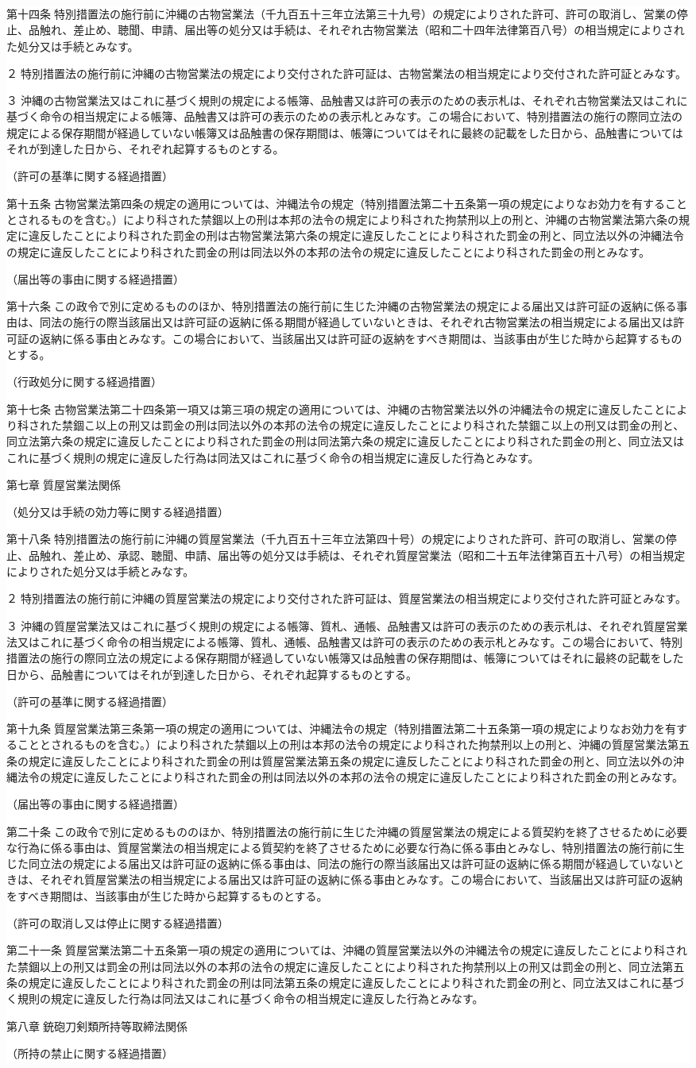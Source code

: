 第十四条 特別措置法の施行前に沖縄の古物営業法（千九百五十三年立法第三十九号）の規定によりされた許可、許可の取消し、営業の停止、品触れ、差止め、聴聞、申請、届出等の処分又は手続は、それぞれ古物営業法（昭和二十四年法律第百八号）の相当規定によりされた処分又は手続とみなす。

２ 特別措置法の施行前に沖縄の古物営業法の規定により交付された許可証は、古物営業法の相当規定により交付された許可証とみなす。

３ 沖縄の古物営業法又はこれに基づく規則の規定による帳簿、品触書又は許可の表示のための表示札は、それぞれ古物営業法又はこれに基づく命令の相当規定による帳簿、品触書又は許可の表示のための表示札とみなす。この場合において、特別措置法の施行の際同立法の規定による保存期間が経過していない帳簿又は品触書の保存期間は、帳簿についてはそれに最終の記載をした日から、品触書についてはそれが到達した日から、それぞれ起算するものとする。

（許可の基準に関する経過措置）

第十五条 古物営業法第四条の規定の適用については、沖縄法令の規定（特別措置法第二十五条第一項の規定によりなお効力を有することとされるものを含む。）により科された禁錮以上の刑は本邦の法令の規定により科された拘禁刑以上の刑と、沖縄の古物営業法第六条の規定に違反したことにより科された罰金の刑は古物営業法第六条の規定に違反したことにより科された罰金の刑と、同立法以外の沖縄法令の規定に違反したことにより科された罰金の刑は同法以外の本邦の法令の規定に違反したことにより科された罰金の刑とみなす。

（届出等の事由に関する経過措置）

第十六条 この政令で別に定めるもののほか、特別措置法の施行前に生じた沖縄の古物営業法の規定による届出又は許可証の返納に係る事由は、同法の施行の際当該届出又は許可証の返納に係る期間が経過していないときは、それぞれ古物営業法の相当規定による届出又は許可証の返納に係る事由とみなす。この場合において、当該届出又は許可証の返納をすべき期間は、当該事由が生じた時から起算するものとする。

（行政処分に関する経過措置）

第十七条 古物営業法第二十四条第一項又は第三項の規定の適用については、沖縄の古物営業法以外の沖縄法令の規定に違反したことにより科された禁錮こ以上の刑又は罰金の刑は同法以外の本邦の法令の規定に違反したことにより科された禁錮こ以上の刑又は罰金の刑と、同立法第六条の規定に違反したことにより科された罰金の刑は同法第六条の規定に違反したことにより科された罰金の刑と、同立法又はこれに基づく規則の規定に違反した行為は同法又はこれに基づく命令の相当規定に違反した行為とみなす。

第七章 質屋営業法関係

（処分又は手続の効力等に関する経過措置）

第十八条 特別措置法の施行前に沖縄の質屋営業法（千九百五十三年立法第四十号）の規定によりされた許可、許可の取消し、営業の停止、品触れ、差止め、承認、聴聞、申請、届出等の処分又は手続は、それぞれ質屋営業法（昭和二十五年法律第百五十八号）の相当規定によりされた処分又は手続とみなす。

２ 特別措置法の施行前に沖縄の質屋営業法の規定により交付された許可証は、質屋営業法の相当規定により交付された許可証とみなす。

３ 沖縄の質屋営業法又はこれに基づく規則の規定による帳簿、質札、通帳、品触書又は許可の表示のための表示札は、それぞれ質屋営業法又はこれに基づく命令の相当規定による帳簿、質札、通帳、品触書又は許可の表示のための表示札とみなす。この場合において、特別措置法の施行の際同立法の規定による保存期間が経過していない帳簿又は品触書の保存期間は、帳簿についてはそれに最終の記載をした日から、品触書についてはそれが到達した日から、それぞれ起算するものとする。

（許可の基準に関する経過措置）

第十九条 質屋営業法第三条第一項の規定の適用については、沖縄法令の規定（特別措置法第二十五条第一項の規定によりなお効力を有することとされるものを含む。）により科された禁錮以上の刑は本邦の法令の規定により科された拘禁刑以上の刑と、沖縄の質屋営業法第五条の規定に違反したことにより科された罰金の刑は質屋営業法第五条の規定に違反したことにより科された罰金の刑と、同立法以外の沖縄法令の規定に違反したことにより科された罰金の刑は同法以外の本邦の法令の規定に違反したことにより科された罰金の刑とみなす。

（届出等の事由に関する経過措置）

第二十条 この政令で別に定めるもののほか、特別措置法の施行前に生じた沖縄の質屋営業法の規定による質契約を終了させるために必要な行為に係る事由は、質屋営業法の相当規定による質契約を終了させるために必要な行為に係る事由とみなし、特別措置法の施行前に生じた同立法の規定による届出又は許可証の返納に係る事由は、同法の施行の際当該届出又は許可証の返納に係る期間が経過していないときは、それぞれ質屋営業法の相当規定による届出又は許可証の返納に係る事由とみなす。この場合において、当該届出又は許可証の返納をすべき期間は、当該事由が生じた時から起算するものとする。

（許可の取消し又は停止に関する経過措置）

第二十一条 質屋営業法第二十五条第一項の規定の適用については、沖縄の質屋営業法以外の沖縄法令の規定に違反したことにより科された禁錮以上の刑又は罰金の刑は同法以外の本邦の法令の規定に違反したことにより科された拘禁刑以上の刑又は罰金の刑と、同立法第五条の規定に違反したことにより科された罰金の刑は同法第五条の規定に違反したことにより科された罰金の刑と、同立法又はこれに基づく規則の規定に違反した行為は同法又はこれに基づく命令の相当規定に違反した行為とみなす。

第八章 銃砲刀剣類所持等取締法関係

（所持の禁止に関する経過措置）
